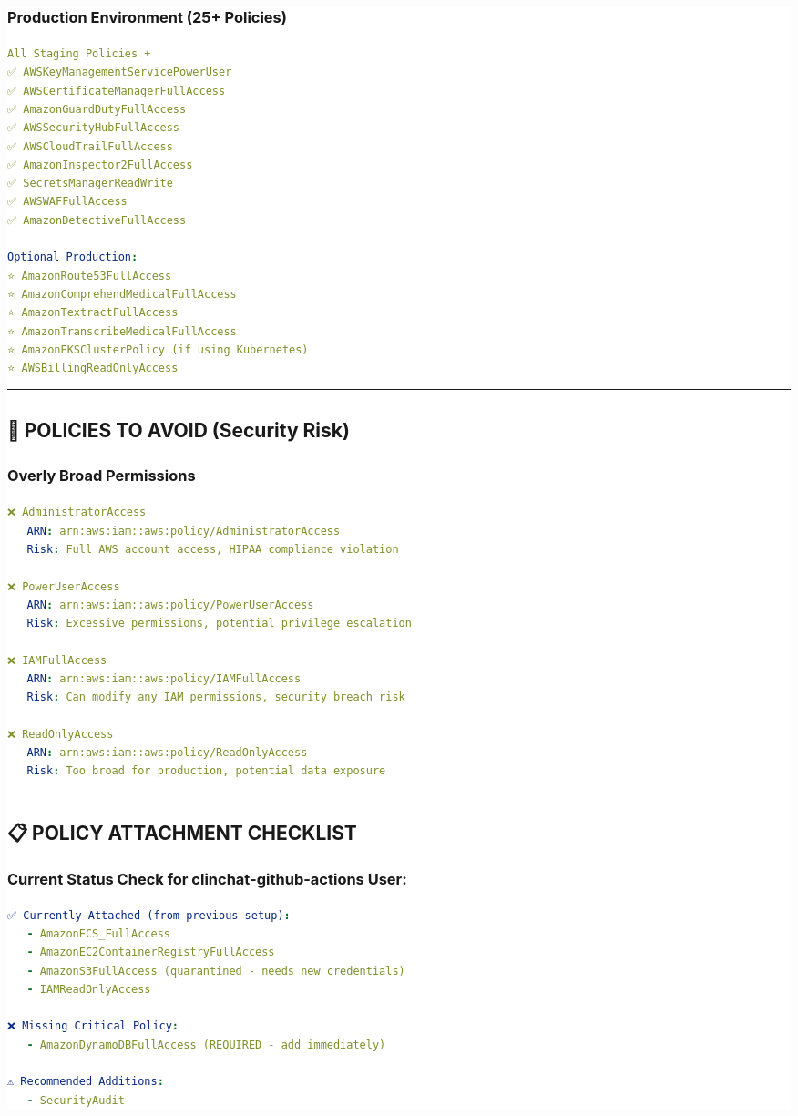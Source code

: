 ### **Production Environment (25+ Policies)**
```yaml
All Staging Policies +
✅ AWSKeyManagementServicePowerUser
✅ AWSCertificateManagerFullAccess
✅ AmazonGuardDutyFullAccess
✅ AWSSecurityHubFullAccess
✅ AWSCloudTrailFullAccess
✅ AmazonInspector2FullAccess
✅ SecretsManagerReadWrite
✅ AWSWAFFullAccess
✅ AmazonDetectiveFullAccess

Optional Production:
⭐ AmazonRoute53FullAccess
⭐ AmazonComprehendMedicalFullAccess
⭐ AmazonTextractFullAccess
⭐ AmazonTranscribeMedicalFullAccess
⭐ AmazonEKSClusterPolicy (if using Kubernetes)
⭐ AWSBillingReadOnlyAccess
```

---

## 🚨 **POLICIES TO AVOID (Security Risk)**

### **Overly Broad Permissions**
```yaml
❌ AdministratorAccess
   ARN: arn:aws:iam::aws:policy/AdministratorAccess
   Risk: Full AWS account access, HIPAA compliance violation

❌ PowerUserAccess  
   ARN: arn:aws:iam::aws:policy/PowerUserAccess
   Risk: Excessive permissions, potential privilege escalation

❌ IAMFullAccess
   ARN: arn:aws:iam::aws:policy/IAMFullAccess
   Risk: Can modify any IAM permissions, security breach risk

❌ ReadOnlyAccess
   ARN: arn:aws:iam::aws:policy/ReadOnlyAccess
   Risk: Too broad for production, potential data exposure
```

---

## 📋 **POLICY ATTACHMENT CHECKLIST**

### **Current Status Check for clinchat-github-actions User:**
```yaml
✅ Currently Attached (from previous setup):
   - AmazonECS_FullAccess
   - AmazonEC2ContainerRegistryFullAccess
   - AmazonS3FullAccess (quarantined - needs new credentials)
   - IAMReadOnlyAccess

❌ Missing Critical Policy:
   - AmazonDynamoDBFullAccess (REQUIRED - add immediately)

⚠️ Recommended Additions:
   - SecurityAudit
```